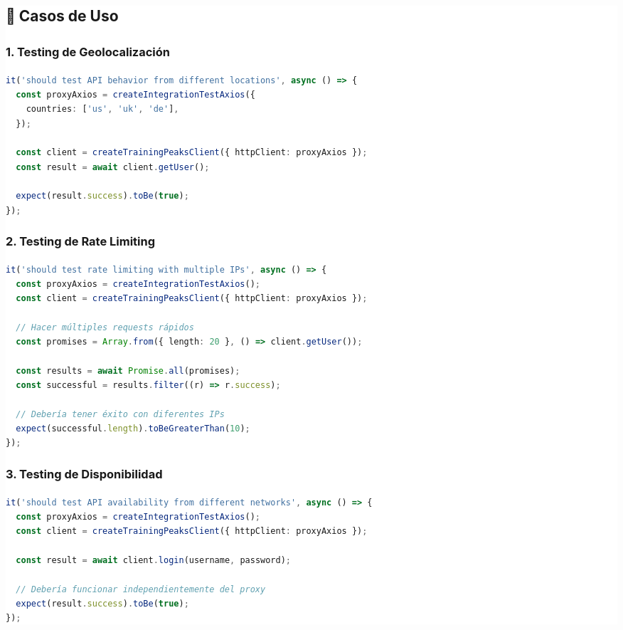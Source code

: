 ## 🎯 Casos de Uso

### 1. Testing de Geolocalización

```typescript
it('should test API behavior from different locations', async () => {
  const proxyAxios = createIntegrationTestAxios({
    countries: ['us', 'uk', 'de'],
  });

  const client = createTrainingPeaksClient({ httpClient: proxyAxios });
  const result = await client.getUser();

  expect(result.success).toBe(true);
});
```

### 2. Testing de Rate Limiting

```typescript
it('should test rate limiting with multiple IPs', async () => {
  const proxyAxios = createIntegrationTestAxios();
  const client = createTrainingPeaksClient({ httpClient: proxyAxios });

  // Hacer múltiples requests rápidos
  const promises = Array.from({ length: 20 }, () => client.getUser());

  const results = await Promise.all(promises);
  const successful = results.filter((r) => r.success);

  // Debería tener éxito con diferentes IPs
  expect(successful.length).toBeGreaterThan(10);
});
```

### 3. Testing de Disponibilidad

```typescript
it('should test API availability from different networks', async () => {
  const proxyAxios = createIntegrationTestAxios();
  const client = createTrainingPeaksClient({ httpClient: proxyAxios });

  const result = await client.login(username, password);

  // Debería funcionar independientemente del proxy
  expect(result.success).toBe(true);
});
```
